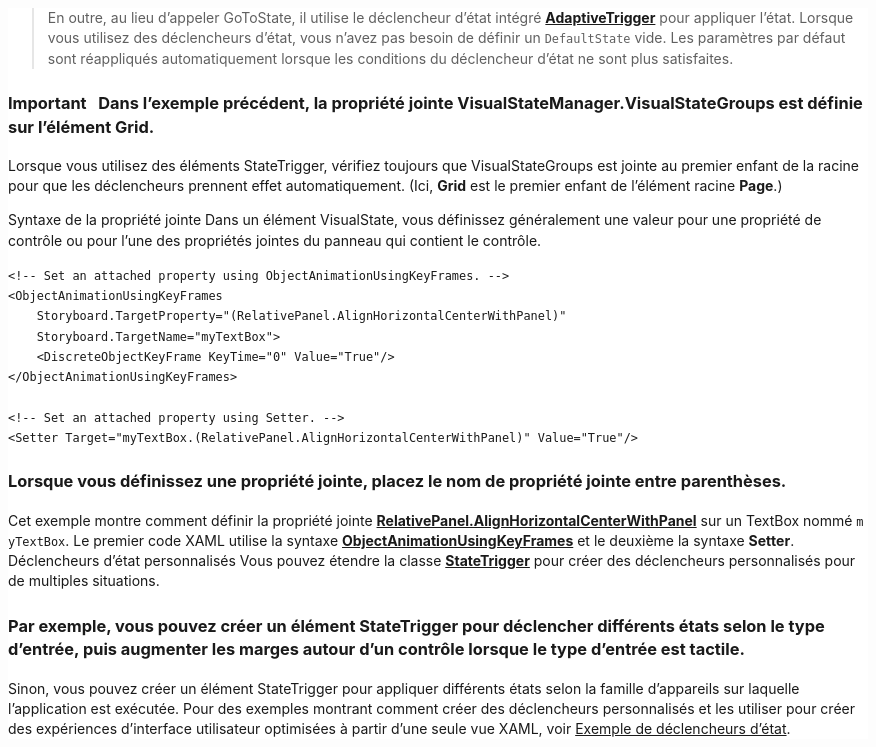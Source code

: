 > En outre, au lieu d’appeler GoToState, il utilise le déclencheur d’état intégré [**AdaptiveTrigger**](https://msdn.microsoft.com/library/windows/apps/xaml/windows.ui.xaml.adaptivetrigger.aspx) pour appliquer l’état. Lorsque vous utilisez des déclencheurs d’état, vous n’avez pas besoin de définir un `DefaultState` vide. Les paramètres par défaut sont réappliqués automatiquement lorsque les conditions du déclencheur d’état ne sont plus satisfaites.

### **Important** &nbsp;&nbsp;Dans l’exemple précédent, la propriété jointe VisualStateManager.VisualStateGroups est définie sur l’élément **Grid**.

Lorsque vous utilisez des éléments StateTrigger, vérifiez toujours que VisualStateGroups est jointe au premier enfant de la racine pour que les déclencheurs prennent effet automatiquement. (Ici, **Grid** est le premier enfant de l’élément racine **Page**.)

Syntaxe de la propriété jointe Dans un élément VisualState, vous définissez généralement une valeur pour une propriété de contrôle ou pour l’une des propriétés jointes du panneau qui contient le contrôle.

```xaml
<!-- Set an attached property using ObjectAnimationUsingKeyFrames. -->
<ObjectAnimationUsingKeyFrames
    Storyboard.TargetProperty="(RelativePanel.AlignHorizontalCenterWithPanel)"
    Storyboard.TargetName="myTextBox">
    <DiscreteObjectKeyFrame KeyTime="0" Value="True"/>
</ObjectAnimationUsingKeyFrames>

<!-- Set an attached property using Setter. -->
<Setter Target="myTextBox.(RelativePanel.AlignHorizontalCenterWithPanel)" Value="True"/>
```

### Lorsque vous définissez une propriété jointe, placez le nom de propriété jointe entre parenthèses.

Cet exemple montre comment définir la propriété jointe [**RelativePanel.AlignHorizontalCenterWithPanel**](https://msdn.microsoft.com/library/windows/apps/xaml/windows.ui.xaml.controls.relativepanel.alignhorizontalcenterwithpanel.aspx) sur un TextBox nommé `myTextBox`. Le premier code XAML utilise la syntaxe [**ObjectAnimationUsingKeyFrames**](https://msdn.microsoft.com/library/windows/apps/xaml/windows.ui.xaml.media.animation.objectanimationusingkeyframes.aspx) et le deuxième la syntaxe **Setter**. Déclencheurs d’état personnalisés Vous pouvez étendre la classe [**StateTrigger**](https://msdn.microsoft.com/library/windows/apps/xaml/windows.ui.xaml.statetrigger.aspx) pour créer des déclencheurs personnalisés pour de multiples situations.

### Par exemple, vous pouvez créer un élément StateTrigger pour déclencher différents états selon le type d’entrée, puis augmenter les marges autour d’un contrôle lorsque le type d’entrée est tactile.

Sinon, vous pouvez créer un élément StateTrigger pour appliquer différents états selon la famille d’appareils sur laquelle l’application est exécutée. Pour des exemples montrant comment créer des déclencheurs personnalisés et les utiliser pour créer des expériences d’interface utilisateur optimisées à partir d’une seule vue XAML, voir [Exemple de déclencheurs d’état](http://go.microsoft.com/fwlink/p/?LinkId=620025).
